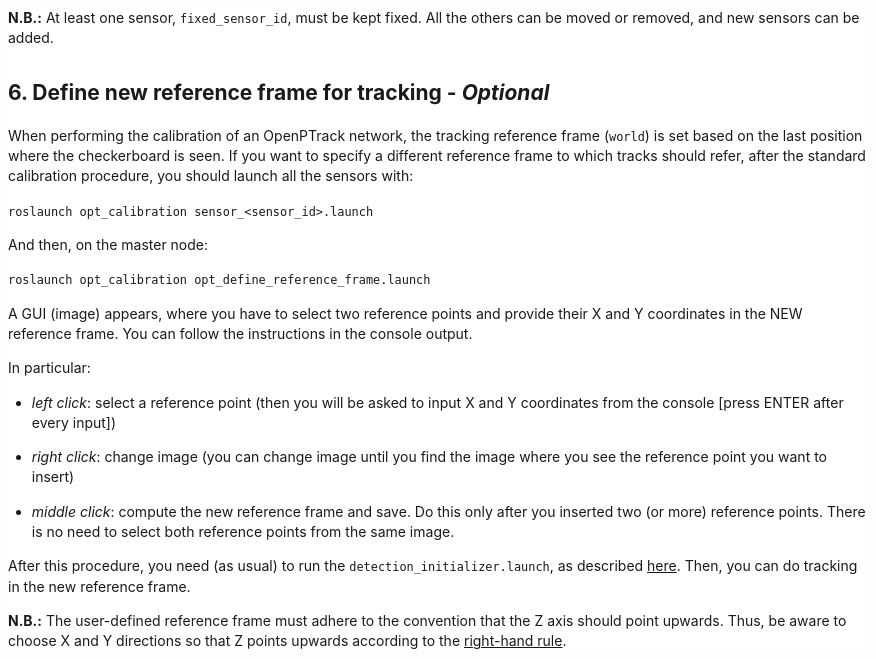 **N.B.:** At least one sensor, `fixed_sensor_id`, must be kept fixed. All the others can be moved or removed, and new sensors can be added.
 
## 6. Define new reference frame for tracking - _Optional_

When performing the calibration of an OpenPTrack network, the tracking reference frame (`world`) is set based on the last position where the checkerboard is seen.
If you want to specify a different reference frame to which tracks should refer, after the standard calibration procedure, you should launch all the sensors with:

    roslaunch opt_calibration sensor_<sensor_id>.launch

And then, on the master node:

    roslaunch opt_calibration opt_define_reference_frame.launch

A GUI (image) appears, where you have to select two reference points and provide their X and Y coordinates in the NEW reference frame. You can follow the instructions in the console output.

In particular:

- _left click_: select a reference point (then you will be asked to input X and Y coordinates from the console [press ENTER after every input])

- _right click_: change image (you can change image until you find the image where you see the reference point you want to insert)

- _middle click_: compute the new reference frame and save. Do this only after you inserted two (or more) reference points. There is no need to select both reference points from the same image.

After this procedure, you need (as usual) to run the `detection_initializer.launch`, as described [here](https://github.com/OpenPTrack/open_ptrack_v2/wiki/Camera-Network-Calibration#2-create-files-for-multi-sensor-people-tracking).
Then, you can do tracking in the new reference frame.

**N.B.:** The user-defined reference frame must adhere to the convention that the Z axis should point upwards.
Thus, be aware to choose X and Y directions so that Z points upwards according to the [right-hand rule](http://en.wikipedia.org/wiki/Right-hand_rule).